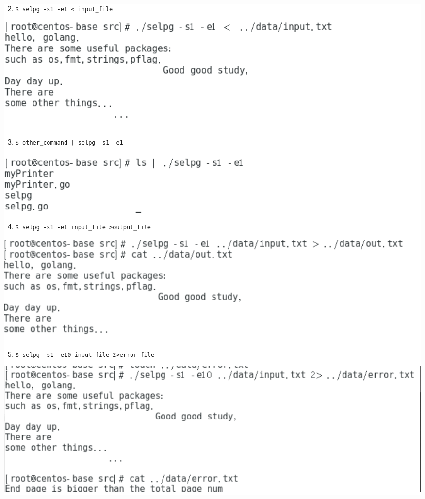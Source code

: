 2. `$ selpg -s1 -e1 < input_file`
   
  ![测试2](./images/2.png)

3. `$ other_command | selpg -s1 -e1`
   
  ![测试3](./images/3.png)

4. `$ selpg -s1 -e1 input_file >output_file`
   
  ![测试4](./images/4.png)

5. `$ selpg -s1 -e10 input_file 2>error_file `


  ![测试5](./images/5.png)
